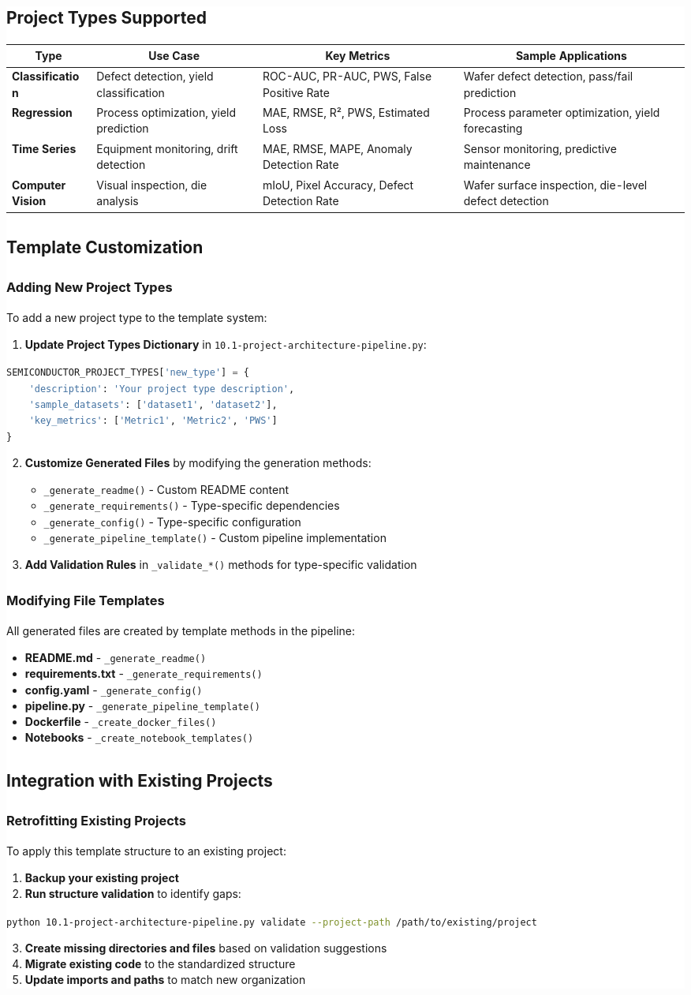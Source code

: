 ## Project Types Supported

| Type | Use Case | Key Metrics | Sample Applications |
|------|----------|-------------|-------------------|
| **Classification** | Defect detection, yield classification | ROC-AUC, PR-AUC, PWS, False Positive Rate | Wafer defect detection, pass/fail prediction |
| **Regression** | Process optimization, yield prediction | MAE, RMSE, R², PWS, Estimated Loss | Process parameter optimization, yield forecasting |
| **Time Series** | Equipment monitoring, drift detection | MAE, RMSE, MAPE, Anomaly Detection Rate | Sensor monitoring, predictive maintenance |
| **Computer Vision** | Visual inspection, die analysis | mIoU, Pixel Accuracy, Defect Detection Rate | Wafer surface inspection, die-level defect detection |

## Template Customization

### Adding New Project Types

To add a new project type to the template system:

1. **Update Project Types Dictionary** in `10.1-project-architecture-pipeline.py`:
```python
SEMICONDUCTOR_PROJECT_TYPES['new_type'] = {
    'description': 'Your project type description',
    'sample_datasets': ['dataset1', 'dataset2'],
    'key_metrics': ['Metric1', 'Metric2', 'PWS']
}
```

2. **Customize Generated Files** by modifying the generation methods:
   - `_generate_readme()` - Custom README content
   - `_generate_requirements()` - Type-specific dependencies
   - `_generate_config()` - Type-specific configuration
   - `_generate_pipeline_template()` - Custom pipeline implementation

3. **Add Validation Rules** in `_validate_*()` methods for type-specific validation

### Modifying File Templates

All generated files are created by template methods in the pipeline:

- **README.md** - `_generate_readme()`
- **requirements.txt** - `_generate_requirements()`
- **config.yaml** - `_generate_config()`
- **pipeline.py** - `_generate_pipeline_template()`
- **Dockerfile** - `_create_docker_files()`
- **Notebooks** - `_create_notebook_templates()`

## Integration with Existing Projects

### Retrofitting Existing Projects

To apply this template structure to an existing project:

1. **Backup your existing project**
2. **Run structure validation** to identify gaps:
```bash
python 10.1-project-architecture-pipeline.py validate --project-path /path/to/existing/project
```
3. **Create missing directories and files** based on validation suggestions
4. **Migrate existing code** to the standardized structure
5. **Update imports and paths** to match new organization
